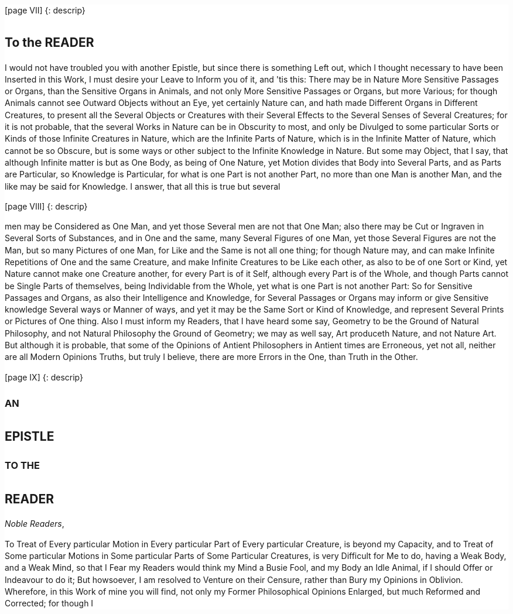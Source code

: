 [page VII]
{: descrip}

## To the READER

I would not have troubled you with another Epistle, but since there is something Left out, which I thought necessary to have been Inserted in this Work, I must desire your Leave to Inform you of it, and 'tis this: There may be in Nature More Sensitive Passages or Organs, than the Sensitive Organs in Animals, and not only More Sensitive Passages or Organs, but more Various; for though Animals cannot see Outward Objects without an Eye, yet certainly Nature can, and hath made Different Organs in Different Creatures, to present all the Several Objects or Creatures with their Several Effects to the Several Senses of Several Creatures; for it is not probable, that the several Works in Nature can be in Obscurity to most, and only be Divulged to some particular Sorts or Kinds of those Infinite Creatures in Nature, which are the Infinite Parts of Nature, which is in the Infinite Matter of Nature, which cannot be so Obscure, but is some ways or other subject to the Infinite Knowledge in Nature. But some may Object, that I say, that although Infinite matter is but as One Body, as being of One Nature, yet Motion divides that Body into Several Parts, and as Parts are Particular, so Knowledge is Particular, for what is one Part is not another Part, no more than one Man is another Man, and the like may be said for Knowledge. I answer, that all this is true but several

[page VIII]
{: descrip}

men may be Considered as One Man, and yet those Several men are not that One Man; also there may be Cut or Ingraven in Several Sorts of Substances, and in One and the same, many Several Figures of one Man, yet those Several Figures are not the Man, but so many Pictures of one Man, for Like and the Same is not all one thing; for though Nature may, and can make Infinite Repetitions of One and the same Creature, and make Infinite Creatures to be Like each other, as also to be of one Sort or Kind, yet Nature cannot make one Creature another, for every Part is of it Self, although every Part is of the Whole, and though Parts cannot be Single Parts of themselves, being Individable from the Whole, yet what is one Part is not another Part: So for Sensitive Passages and Organs, as also their Intelligence and Knowledge, for Several Passages or Organs may inform or give Sensitive knowledge Several ways or Manner of ways, and yet it may be the Same Sort or Kind of Knowledge, and represent Several Prints or Pictures of One thing. Also I must inform my Readers, that I have heard some say, Geometry to be the Ground of Natural Philosophy, and not Natural Philosophy the Ground of Geometry; we may as well say, Art produceth Nature, and not Nature Art. But although it is probable, that some of the Opinions of Antient Philosophers in Antient times are Erroneous, yet not all, neither are all Modern Opinions Truths, but truly I believe, there are more Errors in the One, than Truth in the Other. 

[page IX]
{: descrip}

### AN
## EPISTLE
### TO THE
## READER

*Noble Readers*,  

To Treat of Every particular Motion in Every particular Part of Every particular Creature, is beyond my Capacity, and to Treat of Some particular Motions in Some particular Parts of Some Particular Creatures, is very Difficult for Me to do, having a Weak Body, and a Weak Mind, so that I Fear my Readers would think my Mind a Busie Fool, and my Body an Idle Animal, if I should Offer or Indeavour to do it; But howsoever, I am resolved to Venture on their Censure, rather than Bury my Opinions in Oblivion. Wherefore, in this Work of mine you will find, not only my Former Philosophical Opinions Enlarged, but much Reformed and Corrected; for though I
